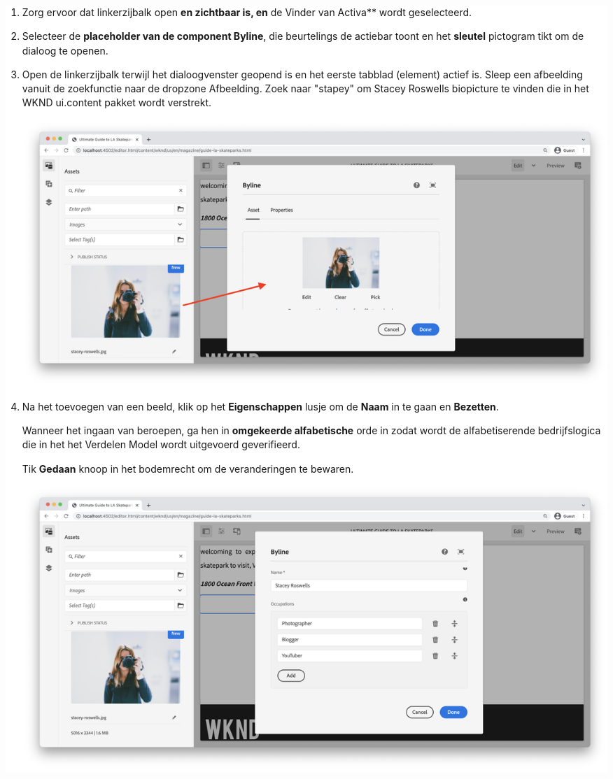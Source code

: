 1. Zorg ervoor dat linkerzijbalk open **en zichtbaar is, en** de Vinder van Activa** wordt geselecteerd.

1. Selecteer de **placeholder van de component Byline**, die beurtelings de actiebar toont en het **sleutel** pictogram tikt om de dialoog te openen.

1. Open de linkerzijbalk terwijl het dialoogvenster geopend is en het eerste tabblad (element) actief is. Sleep een afbeelding vanuit de zoekfunctie naar de dropzone Afbeelding. Zoek naar &quot;stapey&quot; om Stacey Roswells biopicture te vinden die in het WKND ui.content pakket wordt verstrekt.

   ![&#x200B; voeg beeld aan dialoog toe &#x200B;](assets/custom-component/add-image.png)

1. Na het toevoegen van een beeld, klik op het **Eigenschappen** lusje om de **Naam** in te gaan en **Bezetten**.

   Wanneer het ingaan van beroepen, ga hen in **omgekeerde alfabetische** orde in zodat wordt de alfabetiserende bedrijfslogica die in het het Verdelen Model wordt uitgevoerd geverifieerd.

   Tik **Gedaan** knoop in het bodemrecht om de veranderingen te bewaren.

   ![&#x200B; bevolkt eigenschappen van byline component &#x200B;](assets/custom-component/add-properties.png)
